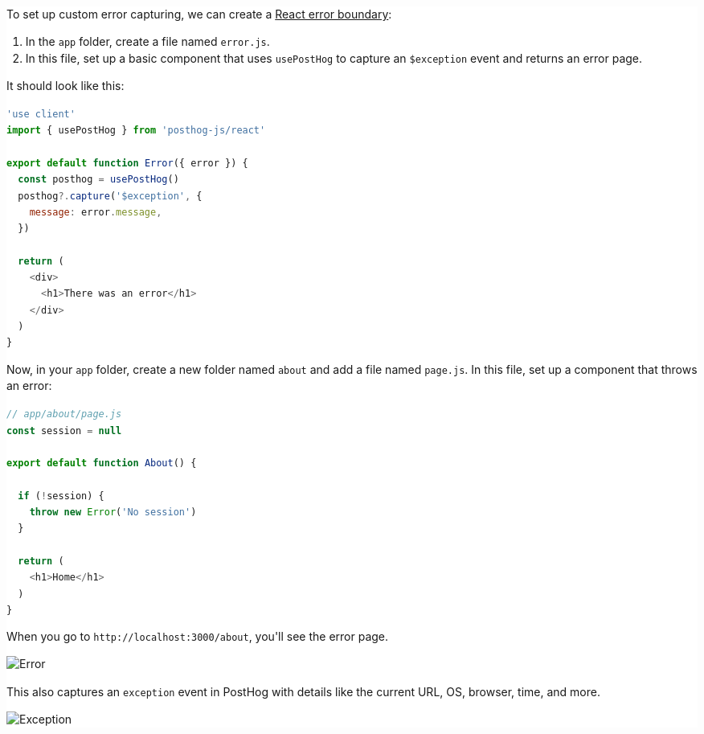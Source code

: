 To set up custom error capturing, we can create a [React error boundary](https://nextjs.org/docs/pages/building-your-application/configuring/error-handling#handling-client-errors):

1. In the `app` folder, create a file named `error.js`. 
2. In this file, set up a basic component that uses `usePostHog` to capture an `$exception` event and returns an error page. 

It should look like this:

```js
'use client'
import { usePostHog } from 'posthog-js/react'

export default function Error({ error }) {
  const posthog = usePostHog()
  posthog?.capture('$exception', {
    message: error.message,
  })
  
  return (
    <div>
      <h1>There was an error</h1>
    </div>
  )
}
```

Now, in your `app` folder, create a new folder named `about` and add a file named `page.js`. In this file, set up a component that throws an error:

```js
// app/about/page.js
const session = null

export default function About() {

  if (!session) {
    throw new Error('No session')
  }

  return (
    <h1>Home</h1>
  )
}
```

When you go to `http://localhost:3000/about`, you'll see the error page.

![Error](https://res.cloudinary.com/dmukukwp6/image/upload/v1710055416/posthog.com/contents/images/tutorials/nextjs-monitoring/app-error.png)

This also captures an `exception` event in PostHog with details like the current URL, OS, browser, time, and more.

![Exception](https://res.cloudinary.com/dmukukwp6/image/upload/v1710055416/posthog.com/contents/images/tutorials/nextjs-monitoring/exception.png)
